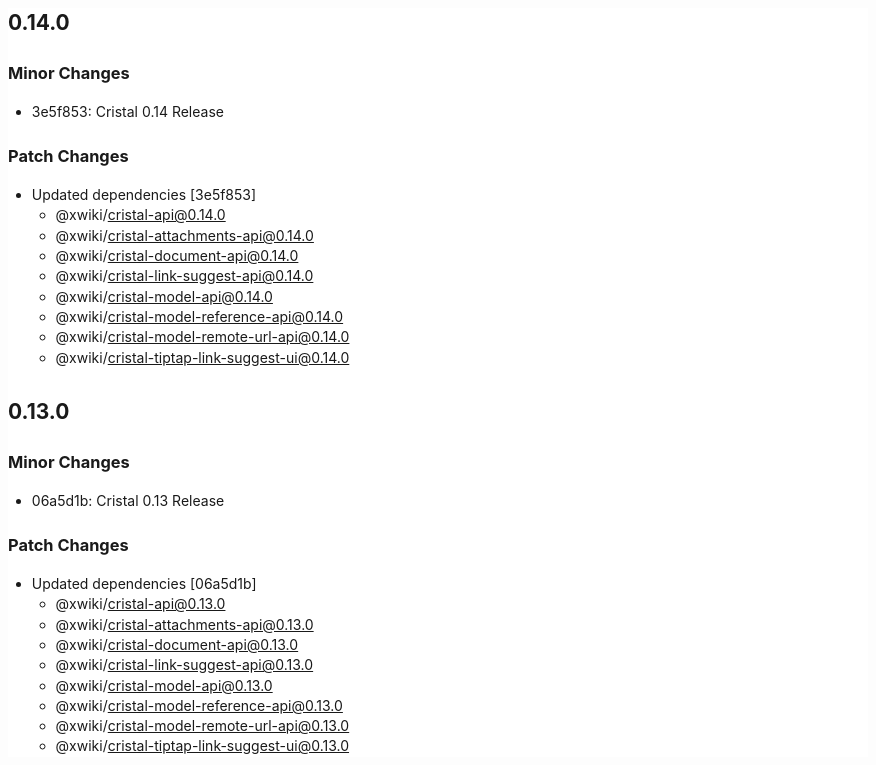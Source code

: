 ## 0.14.0

### Minor Changes

- 3e5f853: Cristal 0.14 Release

### Patch Changes

- Updated dependencies [3e5f853]
  - @xwiki/cristal-api@0.14.0
  - @xwiki/cristal-attachments-api@0.14.0
  - @xwiki/cristal-document-api@0.14.0
  - @xwiki/cristal-link-suggest-api@0.14.0
  - @xwiki/cristal-model-api@0.14.0
  - @xwiki/cristal-model-reference-api@0.14.0
  - @xwiki/cristal-model-remote-url-api@0.14.0
  - @xwiki/cristal-tiptap-link-suggest-ui@0.14.0

## 0.13.0

### Minor Changes

- 06a5d1b: Cristal 0.13 Release

### Patch Changes

- Updated dependencies [06a5d1b]
  - @xwiki/cristal-api@0.13.0
  - @xwiki/cristal-attachments-api@0.13.0
  - @xwiki/cristal-document-api@0.13.0
  - @xwiki/cristal-link-suggest-api@0.13.0
  - @xwiki/cristal-model-api@0.13.0
  - @xwiki/cristal-model-reference-api@0.13.0
  - @xwiki/cristal-model-remote-url-api@0.13.0
  - @xwiki/cristal-tiptap-link-suggest-ui@0.13.0
